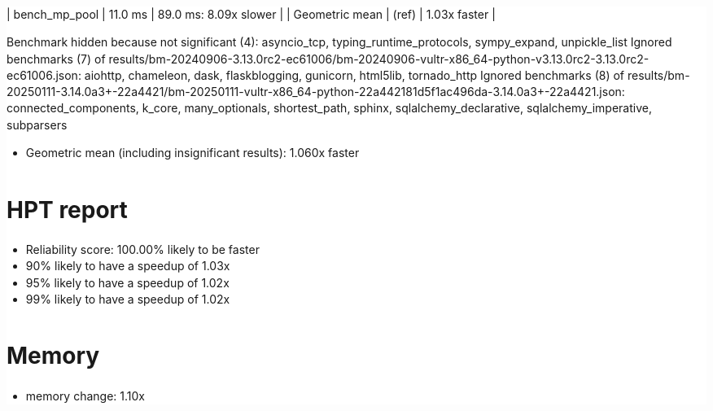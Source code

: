 | bench_mp_pool              | 11.0 ms                                                      | 89.0 ms: 8.09x slower                                                  |
| Geometric mean             | (ref)                                                        | 1.03x faster                                                           |

Benchmark hidden because not significant (4): asyncio_tcp, typing_runtime_protocols, sympy_expand, unpickle_list
Ignored benchmarks (7) of results/bm-20240906-3.13.0rc2-ec61006/bm-20240906-vultr-x86_64-python-v3.13.0rc2-3.13.0rc2-ec61006.json: aiohttp, chameleon, dask, flaskblogging, gunicorn, html5lib, tornado_http
Ignored benchmarks (8) of results/bm-20250111-3.14.0a3+-22a4421/bm-20250111-vultr-x86_64-python-22a442181d5f1ac496da-3.14.0a3+-22a4421.json: connected_components, k_core, many_optionals, shortest_path, sphinx, sqlalchemy_declarative, sqlalchemy_imperative, subparsers

- Geometric mean (including insignificant results): 1.060x faster

# HPT report

- Reliability score: 100.00% likely to be faster
- 90% likely to have a speedup of 1.03x
- 95% likely to have a speedup of 1.02x
- 99% likely to have a speedup of 1.02x

# Memory
- memory change: 1.10x